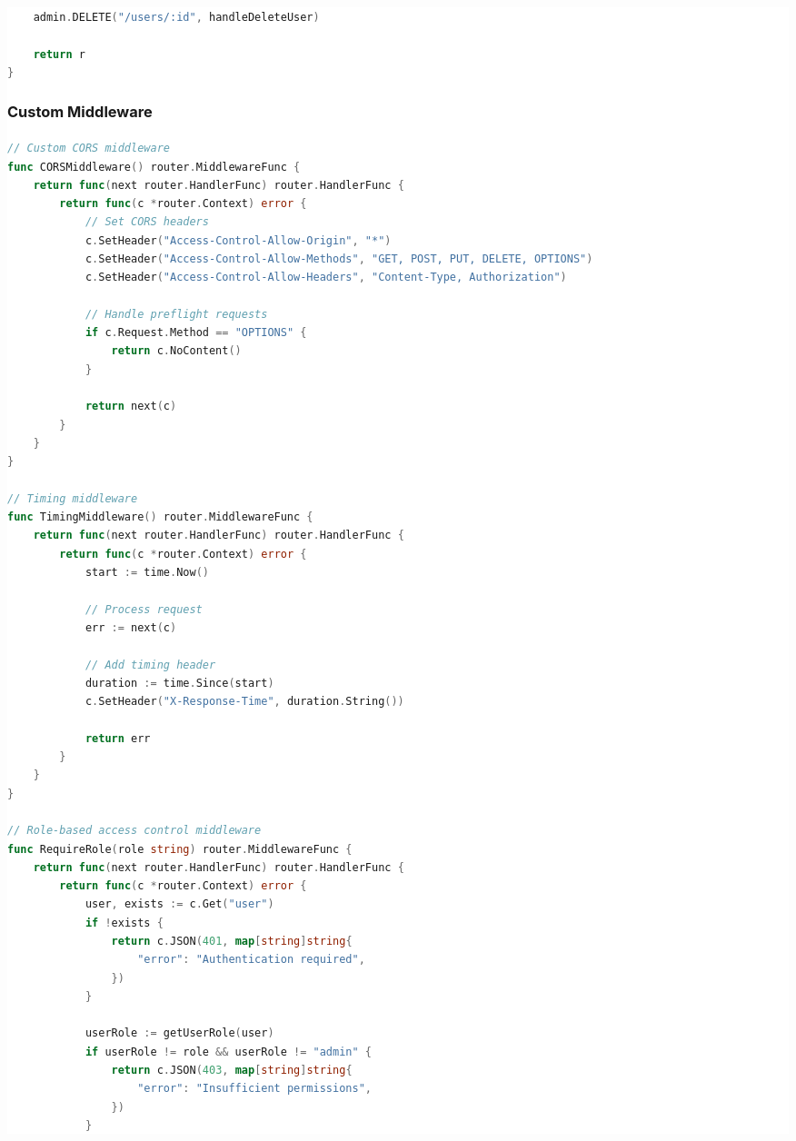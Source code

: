```go
    admin.DELETE("/users/:id", handleDeleteUser)
    
    return r
}
```

### Custom Middleware

```go
// Custom CORS middleware
func CORSMiddleware() router.MiddlewareFunc {
    return func(next router.HandlerFunc) router.HandlerFunc {
        return func(c *router.Context) error {
            // Set CORS headers
            c.SetHeader("Access-Control-Allow-Origin", "*")
            c.SetHeader("Access-Control-Allow-Methods", "GET, POST, PUT, DELETE, OPTIONS")
            c.SetHeader("Access-Control-Allow-Headers", "Content-Type, Authorization")
            
            // Handle preflight requests
            if c.Request.Method == "OPTIONS" {
                return c.NoContent()
            }
            
            return next(c)
        }
    }
}

// Timing middleware
func TimingMiddleware() router.MiddlewareFunc {
    return func(next router.HandlerFunc) router.HandlerFunc {
        return func(c *router.Context) error {
            start := time.Now()
            
            // Process request
            err := next(c)
            
            // Add timing header
            duration := time.Since(start)
            c.SetHeader("X-Response-Time", duration.String())
            
            return err
        }
    }
}

// Role-based access control middleware
func RequireRole(role string) router.MiddlewareFunc {
    return func(next router.HandlerFunc) router.HandlerFunc {
        return func(c *router.Context) error {
            user, exists := c.Get("user")
            if !exists {
                return c.JSON(401, map[string]string{
                    "error": "Authentication required",
                })
            }
            
            userRole := getUserRole(user)
            if userRole != role && userRole != "admin" {
                return c.JSON(403, map[string]string{
                    "error": "Insufficient permissions",
                })
            }
```